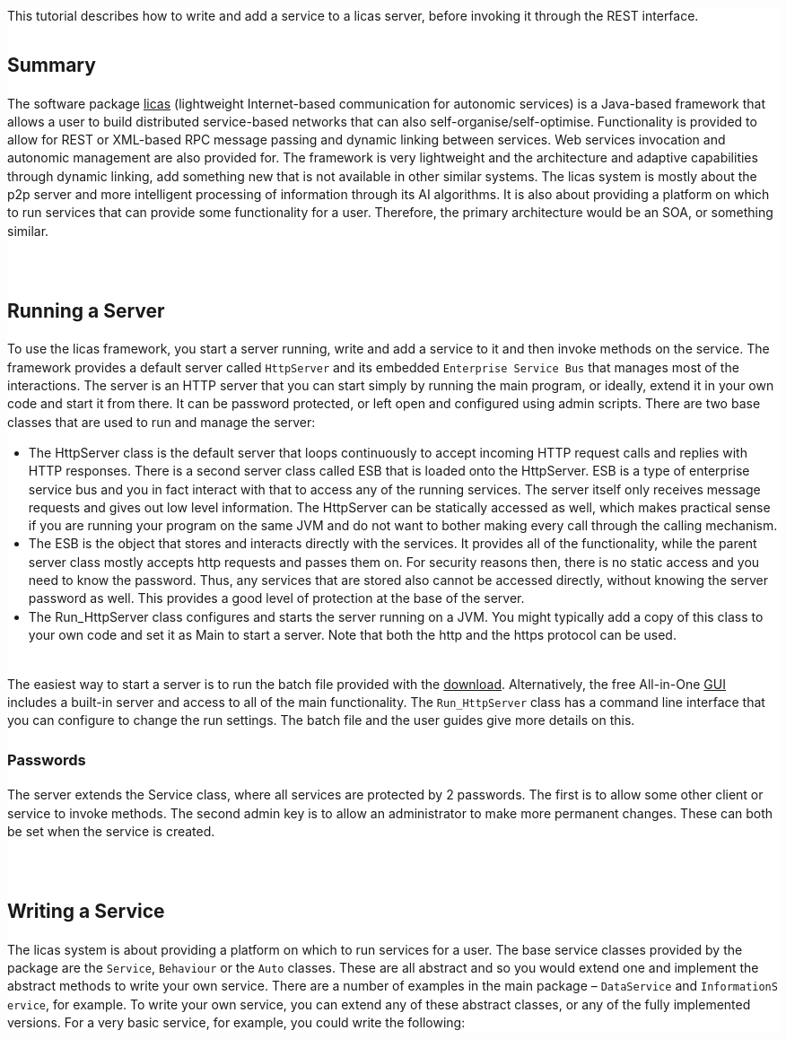 This tutorial describes how to write and add a service to a licas server, before invoking it through the REST interface.

<h2>Summary</h2>
<p>The software package <a href="http://licas.sourceforge.net" target="_blank">licas</a> (lightweight Internet-based communication for autonomic services) is a Java-based framework that allows a user to build distributed service-based networks that can also self-organise/self-optimise. Functionality is provided to allow for REST or XML-based RPC message passing and dynamic linking between services. Web services invocation and autonomic management are also provided for. The framework is very lightweight and the architecture and adaptive capabilities through dynamic linking, add something new that is not available in other similar systems. The licas system is mostly about the p2p server and more intelligent processing of information through its AI algorithms. It is also about providing a platform on which to run services that can provide some functionality for a user. Therefore, the primary architecture would be an SOA, or something similar.</p>
<br/>
<h2>Running a Server</h2>
<p>To use the licas framework, you start a server running, write and add a service to it and then invoke methods on the service. The framework provides a default server called <code>HttpServer</code> and its embedded <code>Enterprise Service Bus</code> that manages most of the interactions. The server is an HTTP server that you can start simply by running the main program, or ideally, extend it in your own code and start it from there. It can be password protected, or left open and configured using admin scripts. There are two base classes that are used to run and manage the server:<br/>

<ul>
<li>The HttpServer class is the default server that loops continuously to accept incoming HTTP request calls and replies with HTTP responses. There is a second server class called ESB that is loaded onto the HttpServer. ESB is a type of enterprise service bus and you in fact interact with that to access any of the running services. The server itself only receives message requests and gives out low level information. The HttpServer can be statically accessed as well, which makes practical sense if you are running your program on the same JVM and do not want to bother making every call through the calling mechanism.</li>
<li>The ESB is the object that stores and interacts directly with the services. It provides all of the functionality, while the parent server class mostly accepts http requests and passes them on. For security reasons then, there is no static access and you need to know the password. Thus, any services that are stored also cannot be accessed directly, without knowing the server password as well. This provides a good level of protection at the base of the server.</li>
<li>The Run_HttpServer class configures and starts the server running on a JVM. You might typically add a copy of this class to your own code and set it as Main to start a server. Note that both the http and the https protocol can be used.</li>
</ul>
<br/>
The easiest way to start a server is to run the batch file provided with the <a href="http://licas.sourceforge.net" target="_blank">download</a>. Alternatively, the free All-in-One <a href="http://distributedcomputingsystems.co.uk/licas.html" target="_blank">GUI</a> includes a built-in server and access to all of the main functionality. The <code>Run_HttpServer</code> class has a command line interface that you can configure to change the run settings. The batch file and the user guides give more details on this.</p>

<h3>Passwords</h3>
<p>The server extends the Service class, where all services are protected by 2 passwords. The first is to allow some other client or service to invoke methods. The second admin key is to allow an administrator to make more permanent changes. These can both be set when the service is created.</p>
<br/>
<h2>Writing a Service</h2>
<p>The licas system is about providing a platform on which to run services for a user. The base service classes provided by the package are the <code>Service</code>, <code>Behaviour</code> or the <code>Auto</code> classes. These are all abstract and so you would extend one and implement the abstract methods to write your own service. There are a number of examples in the main package – <code>DataService</code> and <code>InformationService</code>, for example. To write your own service, you can extend any of these abstract classes, or any of the fully implemented versions. For a very basic service, for example, you could write the following:</p>
